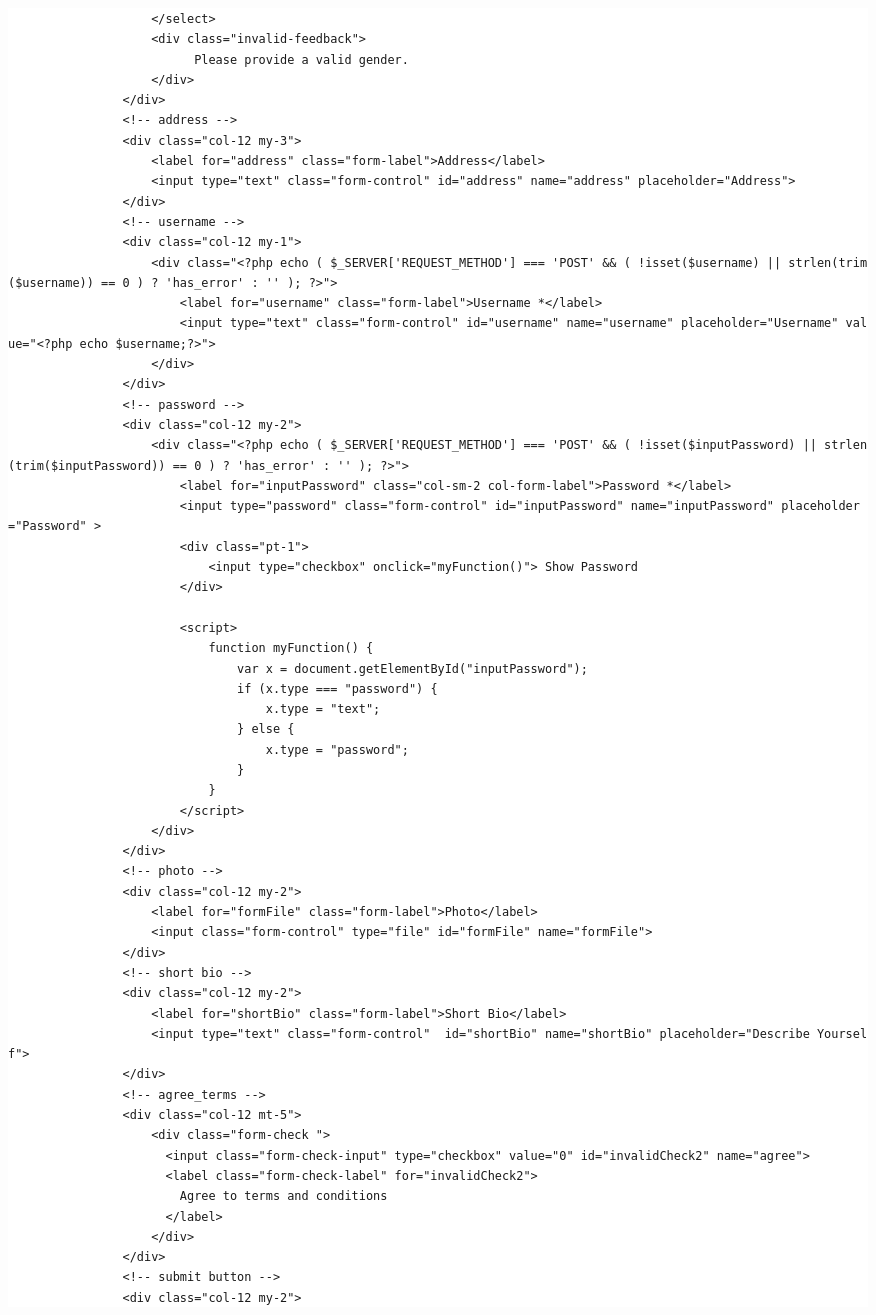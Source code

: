                         </select>
                        <div class="invalid-feedback">
                              Please provide a valid gender.
                        </div>
                    </div>
                    <!-- address -->
                    <div class="col-12 my-3">
                        <label for="address" class="form-label">Address</label>
                        <input type="text" class="form-control" id="address" name="address" placeholder="Address">
                    </div>
                    <!-- username -->
                    <div class="col-12 my-1">
                        <div class="<?php echo ( $_SERVER['REQUEST_METHOD'] === 'POST' && ( !isset($username) || strlen(trim($username)) == 0 ) ? 'has_error' : '' ); ?>">                                                
                            <label for="username" class="form-label">Username *</label>
                            <input type="text" class="form-control" id="username" name="username" placeholder="Username" value="<?php echo $username;?>">
                        </div>
                    </div>
                    <!-- password -->
                    <div class="col-12 my-2">
                        <div class="<?php echo ( $_SERVER['REQUEST_METHOD'] === 'POST' && ( !isset($inputPassword) || strlen(trim($inputPassword)) == 0 ) ? 'has_error' : '' ); ?>">                                                
                            <label for="inputPassword" class="col-sm-2 col-form-label">Password *</label>
                            <input type="password" class="form-control" id="inputPassword" name="inputPassword" placeholder="Password" > 
                            <div class="pt-1">
                                <input type="checkbox" onclick="myFunction()"> Show Password
                            </div>
                            
                            <script>
                                function myFunction() {
                                    var x = document.getElementById("inputPassword");
                                    if (x.type === "password") {
                                        x.type = "text";
                                    } else {
                                        x.type = "password";
                                    }
                                }
                            </script>
                        </div>
                    </div>
                    <!-- photo -->
                    <div class="col-12 my-2">
                        <label for="formFile" class="form-label">Photo</label>
                        <input class="form-control" type="file" id="formFile" name="formFile">
                    </div>
                    <!-- short bio -->
                    <div class="col-12 my-2">
                        <label for="shortBio" class="form-label">Short Bio</label>
                        <input type="text" class="form-control"  id="shortBio" name="shortBio" placeholder="Describe Yourself">
                    </div>
                    <!-- agree_terms -->
                    <div class="col-12 mt-5">
                        <div class="form-check ">
                          <input class="form-check-input" type="checkbox" value="0" id="invalidCheck2" name="agree">
                          <label class="form-check-label" for="invalidCheck2">
                            Agree to terms and conditions
                          </label>
                        </div>
                    </div>
                    <!-- submit button -->
                    <div class="col-12 my-2">